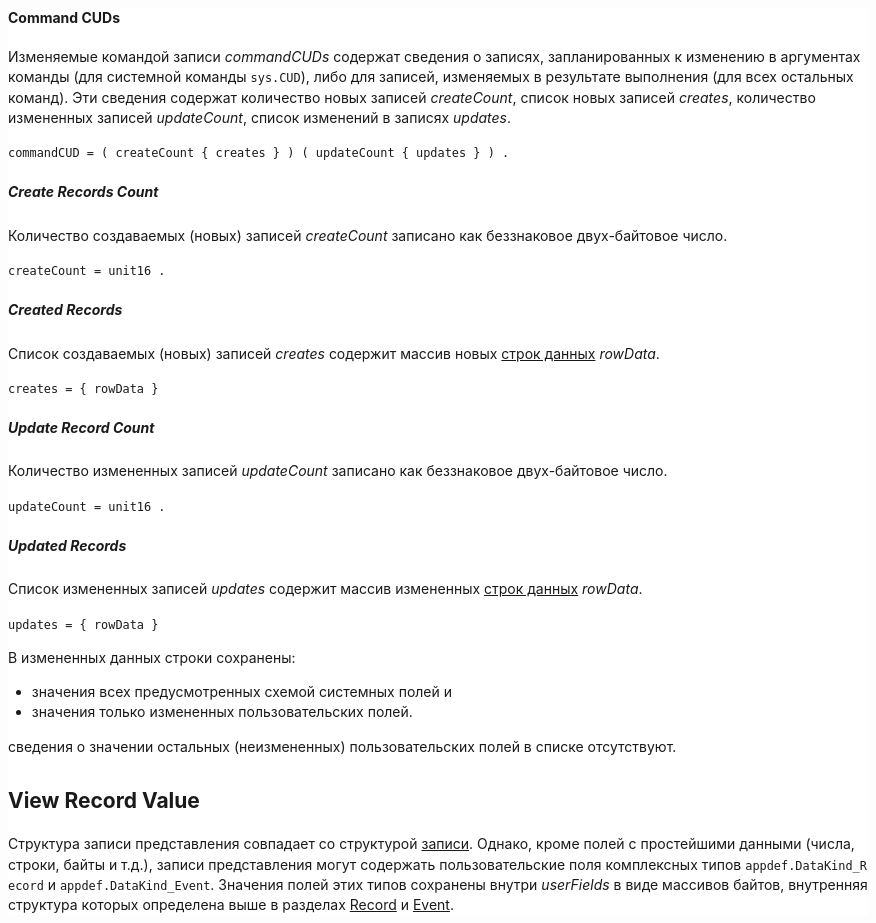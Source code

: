 #### Command CUDs
Изменяемые командой записи *commandCUDs* содержат сведения о записях, запланированных к изменению в аргументах команды (для системной команды `sys.CUD`), либо для записей, изменяемых в результате выполнения (для всех остальных команд). Эти сведения содержат количество новых записей *createCount*, список новых записей *creates*, количество измененных записей *updateCount*, список изменений в записях *updates*.

`commandCUD = ( createCount { creates } ) ( updateCount { updates } ) .`

##### Create Records Count
Количество создаваемых (новых) записей *createCount* записано как беззнаковое двух-байтовое число.

`createCount = unit16 .`

##### Created Records
Список создаваемых (новых) записей *creates* содержит массив новых [строк данных](#row-data) *rowData*.

`creates = { rowData }`

##### Update Record Count
Количество измененных записей *updateCount* записано как беззнаковое двух-байтовое число.

`updateCount = unit16 .`

##### Updated Records
Список измененных записей *updates* содержит массив измененных [строк данных](#row-data) *rowData*.

`updates = { rowData }`

В измененных данных строки сохранены:
- значения всех предусмотренных схемой системных полей и
- значения только измененных пользовательских полей.

сведения о значении остальных (неизмененных) пользовательских полей в списке отсутствуют.

## View Record Value

Структура записи представления совпадает со структурой [записи](#record). Однако, кроме полей с простейшими данными (числа, строки, байты и т.д.), записи представления могут содержать пользовательские поля комплексных типов `appdef.DataKind_Record` и `appdef.DataKind_Event`. Значения полей этих типов сохранены внутри *userFields* в виде массивов байтов, внутренняя структура которых определена выше в разделах [Record](#record) и [Event](#event).
